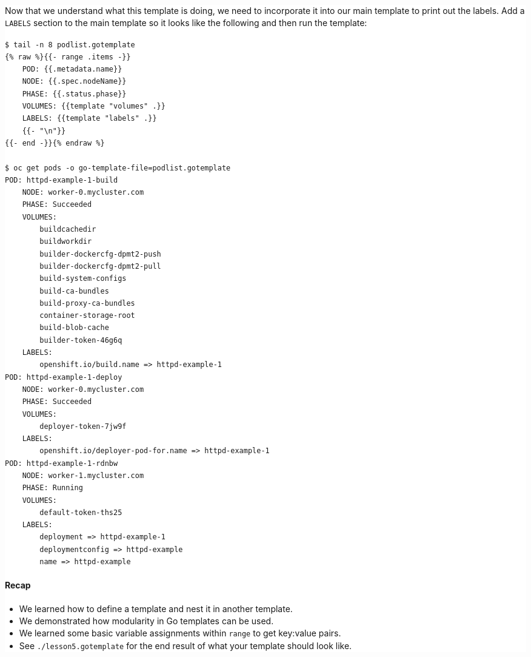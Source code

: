Now that we understand what this template is doing, we need to incorporate it into our main template to print out the labels. Add a `LABELS` section to the main template so it looks like the following and then run the template:
```
$ tail -n 8 podlist.gotemplate 
{% raw %}{{- range .items -}}
    POD: {{.metadata.name}}
    NODE: {{.spec.nodeName}}
    PHASE: {{.status.phase}}
    VOLUMES: {{template "volumes" .}}
    LABELS: {{template "labels" .}}
    {{- "\n"}}
{{- end -}}{% endraw %}

$ oc get pods -o go-template-file=podlist.gotemplate
POD: httpd-example-1-build
    NODE: worker-0.mycluster.com
    PHASE: Succeeded
    VOLUMES: 
        buildcachedir
        buildworkdir
        builder-dockercfg-dpmt2-push
        builder-dockercfg-dpmt2-pull
        build-system-configs
        build-ca-bundles
        build-proxy-ca-bundles
        container-storage-root
        build-blob-cache
        builder-token-46g6q
    LABELS: 
        openshift.io/build.name => httpd-example-1
POD: httpd-example-1-deploy
    NODE: worker-0.mycluster.com
    PHASE: Succeeded
    VOLUMES: 
        deployer-token-7jw9f
    LABELS: 
        openshift.io/deployer-pod-for.name => httpd-example-1
POD: httpd-example-1-rdnbw
    NODE: worker-1.mycluster.com
    PHASE: Running
    VOLUMES: 
        default-token-ths25
    LABELS: 
        deployment => httpd-example-1
        deploymentconfig => httpd-example
        name => httpd-example
```
#### Recap
* We learned how to define a template and nest it in another template.
* We demonstrated how modularity in Go templates can be used.
* We learned some basic variable assignments within `range` to get key:value pairs.
* See `./lesson5.gotemplate` for the end result of what your template should look like.
